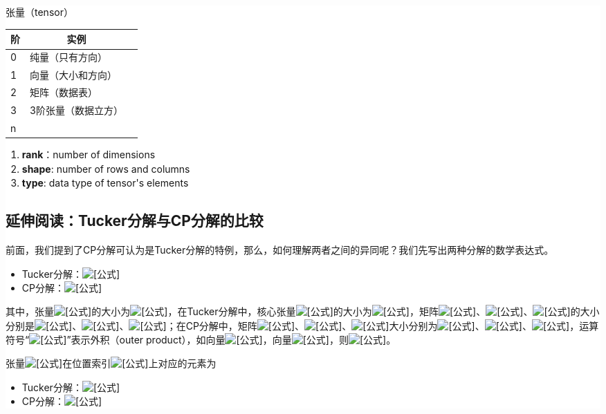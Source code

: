 

张量（tensor）

| 阶   | 实例                |      |
| ---- | ------------------- | ---- |
| 0    | 纯量（只有方向）    |      |
| 1    | 向量（大小和方向）  |      |
| 2    | 矩阵（数据表）      |      |
| 3    | 3阶张量（数据立方） |      |
| n    |                     |      |

1. **rank**：number of dimensions
2. **shape**: number of rows and columns
3. **type**: data type of tensor's elements



## **延伸阅读：Tucker分解与CP分解的比较**

前面，我们提到了CP分解可认为是Tucker分解的特例，那么，如何理解两者之间的异同呢？我们先写出两种分解的数学表达式。

- Tucker分解：![[公式]](https://www.zhihu.com/equation?tex=%7B%5Cmathcal%7BX%7D%7D%5Capprox+%7B%5Cmathcal%7BG%7D%7D%5Ctimes+_%7B1%7DU%5Ctimes+_%7B2%7DV%5Ctimes+_%7B3%7DW)
- CP分解：![[公式]](https://www.zhihu.com/equation?tex=%7B%5Cmathcal%7BX%7D%7D%5Capprox+%5Csum_%7Bp%3D1%7D%5E%7Br%7D%7B%5Clambda_%7Bp%7DF%5Cleft%28%3A%2Cp+%5Cright%29+%5Ccirc+S%5Cleft%28%3A%2Cp%5Cright%29%5Ccirc+T%5Cleft%28%3A%2Cp%5Cright%29%7D)

其中，张量![[公式]](https://www.zhihu.com/equation?tex=%7B%5Cmathcal%7BX%7D%7D)的大小为![[公式]](https://www.zhihu.com/equation?tex=n_1%5Ctimes+n_2%5Ctimes+n_3)，在Tucker分解中，核心张量![[公式]](https://www.zhihu.com/equation?tex=%7B%5Cmathcal%7BG%7D%7D)的大小为![[公式]](https://www.zhihu.com/equation?tex=r_%7B1%7D%5Ctimes+r_2%5Ctimes+r_3)，矩阵![[公式]](https://www.zhihu.com/equation?tex=U)、![[公式]](https://www.zhihu.com/equation?tex=V)、![[公式]](https://www.zhihu.com/equation?tex=W)的大小分别是![[公式]](https://www.zhihu.com/equation?tex=n_1+%5Ctimes+r_1)、![[公式]](https://www.zhihu.com/equation?tex=n_2+%5Ctimes+r_2)、![[公式]](https://www.zhihu.com/equation?tex=n_3+%5Ctimes+r_3)；在CP分解中，矩阵![[公式]](https://www.zhihu.com/equation?tex=F)、![[公式]](https://www.zhihu.com/equation?tex=S)、![[公式]](https://www.zhihu.com/equation?tex=T)大小分别为![[公式]](https://www.zhihu.com/equation?tex=n_1%5Ctimes+r)、![[公式]](https://www.zhihu.com/equation?tex=n_2%5Ctimes+r)、![[公式]](https://www.zhihu.com/equation?tex=n_3%5Ctimes+r)，运算符号“![[公式]](https://www.zhihu.com/equation?tex=%5Ccirc+)”表示外积（outer product），如向量![[公式]](https://www.zhihu.com/equation?tex=a%3D%5Cleft%28+1%2C2+%5Cright%29+%5E%7BT%7D+)，向量![[公式]](https://www.zhihu.com/equation?tex=b%3D%5Cleft%28+3%2C4+%5Cright%29+%5E%7BT%7D+)，则![[公式]](https://www.zhihu.com/equation?tex=a%5Ccirc+b%3Dab%5E%7BT%7D%3D%5Cleft%5B+%5Cbegin%7Barray%7D%7Bcc%7D+3+%26+4+%5C%5C+6+%26+8+%5C%5C+%5Cend%7Barray%7D+%5Cright%5D)。

张量![[公式]](https://www.zhihu.com/equation?tex=%7B%5Cmathcal%7BX%7D%7D)在位置索引![[公式]](https://www.zhihu.com/equation?tex=%5Cleft%28+i%2Cj%2Ck+%5Cright%29+)上对应的元素为

- Tucker分解：![[公式]](https://www.zhihu.com/equation?tex=x_%7Bijk%7D%5Capprox+%5Csum+_%7Bm%3D1%7D%5E%7Br_1%7D%7B%5Csum+_%7Bn%3D1%7D%5E%7Br_2%7D%7B%5Csum_%7Bl%3D1%7D%5E%7Br_3%7D%7D%7D%7B%5Cleft%28g_%7Bmnl%7D%5Ccdot+u_%7Bim%7D%5Ccdot+v_%7Bjn%7D+%5Ccdot+w_%7Bkl%7D%5Cright%29%7D)
- CP分解：![[公式]](https://www.zhihu.com/equation?tex=x_%7Bijk%7D%5Capprox+%5Csum_%7Bp%3D1%7D%5E%7Br%7D%7B%5Clambda_%7Bp%7D%5Ccdot+f_%7Bip%7D%5Ccdot+s_%7Bjp%7D%5Ccdot+t_%7Bkp%7D%7D)
